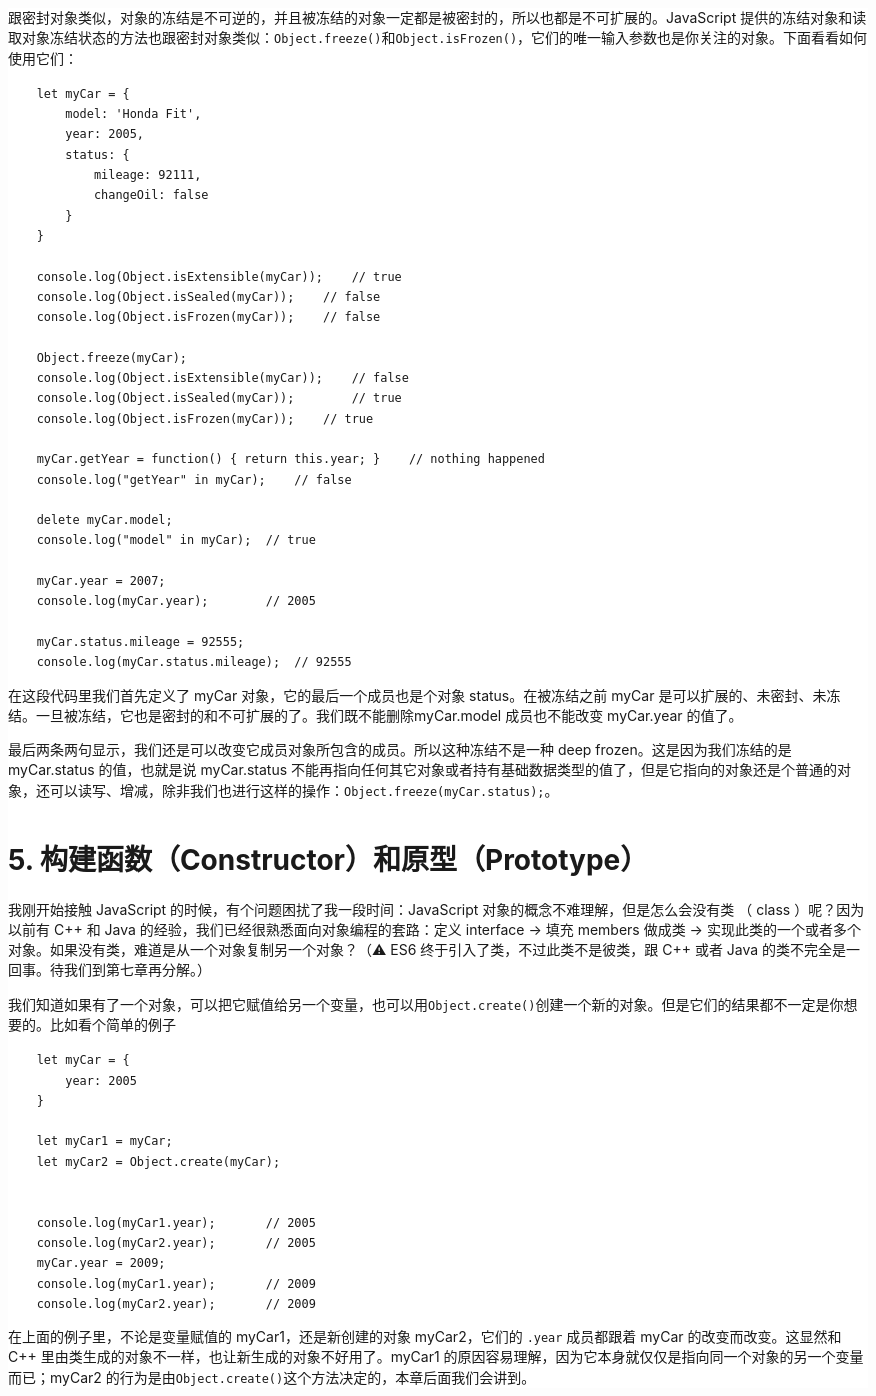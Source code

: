 跟密封对象类似，对象的冻结是不可逆的，并且被冻结的对象一定都是被密封的，所以也都是不可扩展的。JavaScript 提供的冻结对象和读取对象冻结状态的方法也跟密封对象类似：`Object.freeze()`和`Object.isFrozen()`，它们的唯一输入参数也是你关注的对象。下面看看如何使用它们：


```
	let myCar = {
	 	model: 'Honda Fit',
		year: 2005,
	    status: {
	    	mileage: 92111,
			changeOil: false
	    }
	}
		
	console.log(Object.isExtensible(myCar));	// true
	console.log(Object.isSealed(myCar));	// false
	console.log(Object.isFrozen(myCar));	// false
	  
	Object.freeze(myCar);
	console.log(Object.isExtensible(myCar));	// false
	console.log(Object.isSealed(myCar));		// true
	console.log(Object.isFrozen(myCar));	// true
	  
	myCar.getYear = function() { return this.year; }	// nothing happened
	console.log("getYear" in myCar);	// false
	  
	delete myCar.model;
	console.log("model" in myCar);	// true
	  
	myCar.year = 2007;
	console.log(myCar.year);		// 2005
	  
	myCar.status.mileage = 92555;
	console.log(myCar.status.mileage);	// 92555
```
 
在这段代码里我们首先定义了 myCar 对象，它的最后一个成员也是个对象 status。在被冻结之前 myCar 是可以扩展的、未密封、未冻结。一旦被冻结，它也是密封的和不可扩展的了。我们既不能删除myCar.model 成员也不能改变 myCar.year 的值了。

最后两条两句显示，我们还是可以改变它成员对象所包含的成员。所以这种冻结不是一种 deep frozen。这是因为我们冻结的是 myCar.status 的值，也就是说 myCar.status 不能再指向任何其它对象或者持有基础数据类型的值了，但是它指向的对象还是个普通的对象，还可以读写、增减，除非我们也进行这样的操作：`Object.freeze(myCar.status);`。
# 5. 构建函数（Constructor）和原型（Prototype）
我刚开始接触 JavaScript 的时候，有个问题困扰了我一段时间：JavaScript 对象的概念不难理解，但是怎么会没有类 （ class ）呢？因为以前有 C++ 和 Java 的经验，我们已经很熟悉面向对象编程的套路：定义 interface -> 填充 members 做成类 -> 实现此类的一个或者多个对象。如果没有类，难道是从一个对象复制另一个对象？（⚠️ ES6 终于引入了类，不过此类不是彼类，跟 C++ 或者 Java 的类不完全是一回事。待我们到第七章再分解。）

我们知道如果有了一个对象，可以把它赋值给另一个变量，也可以用`Object.create()`创建一个新的对象。但是它们的结果都不一定是你想要的。比如看个简单的例子

```
 	let myCar = {
		year: 2005
	}

	let myCar1 = myCar;
	let myCar2 = Object.create(myCar);
  	

	console.log(myCar1.year);		// 2005
  	console.log(myCar2.year);		// 2005
	myCar.year = 2009;
	console.log(myCar1.year);		// 2009
  	console.log(myCar2.year);		// 2009
```
在上面的例子里，不论是变量赋值的 myCar1，还是新创建的对象 myCar2，它们的 `.year` 成员都跟着 myCar 的改变而改变。这显然和 C++ 里由类生成的对象不一样，也让新生成的对象不好用了。myCar1 的原因容易理解，因为它本身就仅仅是指向同一个对象的另一个变量而已；myCar2 的行为是由`Object.create()`这个方法决定的，本章后面我们会讲到。

